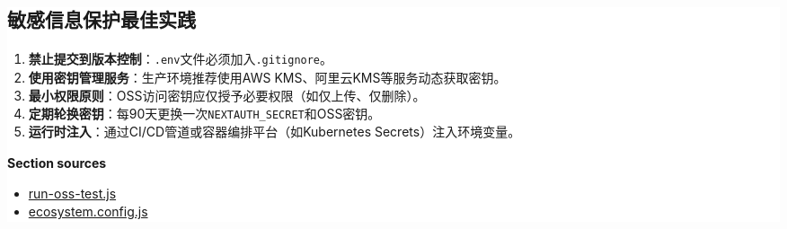 ## 敏感信息保护最佳实践

1. **禁止提交到版本控制**：`.env`文件必须加入`.gitignore`。
2. **使用密钥管理服务**：生产环境推荐使用AWS KMS、阿里云KMS等服务动态获取密钥。
3. **最小权限原则**：OSS访问密钥应仅授予必要权限（如仅上传、仅删除）。
4. **定期轮换密钥**：每90天更换一次`NEXTAUTH_SECRET`和OSS密钥。
5. **运行时注入**：通过CI/CD管道或容器编排平台（如Kubernetes Secrets）注入环境变量。

**Section sources**
- [run-oss-test.js](file://run-oss-test.js#L0-L41)
- [ecosystem.config.js](file://ecosystem.config.js#L1-L116)